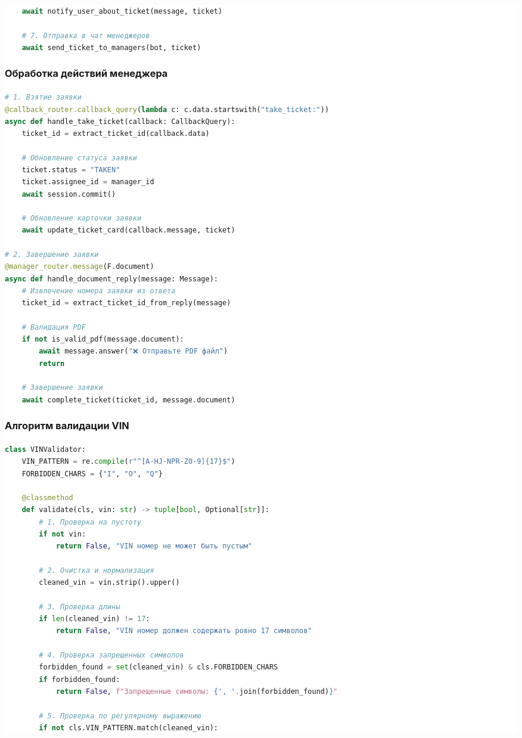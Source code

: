 ```python
    await notify_user_about_ticket(message, ticket)
    
    # 7. Отправка в чат менеджеров
    await send_ticket_to_managers(bot, ticket)
```

### Обработка действий менеджера

```python
# 1. Взятие заявки
@callback_router.callback_query(lambda c: c.data.startswith("take_ticket:"))
async def handle_take_ticket(callback: CallbackQuery):
    ticket_id = extract_ticket_id(callback.data)
    
    # Обновление статуса заявки
    ticket.status = "TAKEN"
    ticket.assignee_id = manager_id
    await session.commit()
    
    # Обновление карточки заявки
    await update_ticket_card(callback.message, ticket)

# 2. Завершение заявки
@manager_router.message(F.document)
async def handle_document_reply(message: Message):
    # Извлечение номера заявки из ответа
    ticket_id = extract_ticket_id_from_reply(message)
    
    # Валидация PDF
    if not is_valid_pdf(message.document):
        await message.answer("❌ Отправьте PDF файл")
        return
    
    # Завершение заявки
    await complete_ticket(ticket_id, message.document)
```

### Алгоритм валидации VIN

```python
class VINValidator:
    VIN_PATTERN = re.compile(r"^[A-HJ-NPR-Z0-9]{17}$")
    FORBIDDEN_CHARS = {"I", "O", "Q"}
    
    @classmethod
    def validate(cls, vin: str) -> tuple[bool, Optional[str]]:
        # 1. Проверка на пустоту
        if not vin:
            return False, "VIN номер не может быть пустым"
        
        # 2. Очистка и нормализация
        cleaned_vin = vin.strip().upper()
        
        # 3. Проверка длины
        if len(cleaned_vin) != 17:
            return False, "VIN номер должен содержать ровно 17 символов"
        
        # 4. Проверка запрещенных символов
        forbidden_found = set(cleaned_vin) & cls.FORBIDDEN_CHARS
        if forbidden_found:
            return False, f"Запрещенные символы: {', '.join(forbidden_found)}"
        
        # 5. Проверка по регулярному выражению
        if not cls.VIN_PATTERN.match(cleaned_vin):
```
